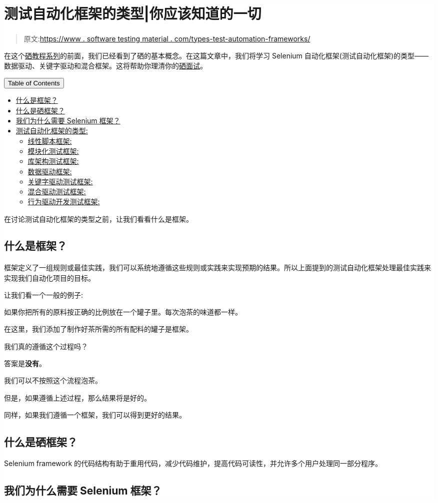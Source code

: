 # 测试自动化框架的类型|你应该知道的一切

> 原文:[https://www . software testing material . com/types-test-automation-frameworks/](https://www.softwaretestingmaterial.com/types-test-automation-frameworks/)

在这个[硒教程系列](https://www.softwaretestingmaterial.com/selenium-tutorial/)的前面，我们已经看到了硒的基本概念。在这篇文章中，我们将学习 Selenium 自动化框架(测试自动化框架)的类型——数据驱动、关键字驱动和混合框架。这将帮助你理清你的[硒面试](https://www.softwaretestingmaterial.com/selenium-interview-questions/)。

<nav class="wp-block-kadence-tableofcontents kb-table-of-content-nav kb-table-of-content-id_2f7447-85 kb-toc-smooth-scroll kb-collapsible-toc kb-toc-toggle-hidden" role="navigation" aria-label="Table Of Contents" data-scroll-offset="40"><button class="kb-table-of-contents-title-btn kb-table-of-contents-toggle" aria-expanded="false" aria-label="Expand Table of Contents">Table of Contents</button>

*   [什么是框架？](#What-is-a-framework)
*   [什么是硒框架？](#what-is-selenium-framework)
*   [我们为什么需要 Selenium 框架？](#why-do-we-need-the-selenium-framework)
*   [测试自动化框架的类型:](#types-of-test-automation-frameworks)
    *   [线性脚本框架:](#Linear-Scripting-Framework)
    *   [模块化测试框架:](#Modular-Testing-Framework)
    *   [库架构测试框架:](#Library-Architecture-Testing-Framework)
    *   [数据驱动框架:](#Data-driven-Framework)
    *   [关键字驱动测试框架:](#Keyword-Driven-Testing-Framework)
    *   [混合驱动测试框架:](#Hybrid-Driven-Testing-Framework)
    *   [行为驱动开发测试框架:](#Behavior-Driven-Development-Testing-Framework)

</nav>

在讨论测试自动化框架的类型之前，让我们看看什么是框架。

## **什么是框架？**

框架定义了一组规则或最佳实践，我们可以系统地遵循这些规则或实践来实现预期的结果。所以上面提到的测试自动化框架处理最佳实践来实现我们自动化项目的目标。

让我们看一个一般的例子:

如果你把所有的原料按正确的比例放在一个罐子里。每次泡茶的味道都一样。

在这里，我们添加了制作好茶所需的所有配料的罐子是框架。

我们真的遵循这个过程吗？

答案是**没有**。

我们可以不按照这个流程泡茶。

但是，如果遵循上述过程，那么结果将是好的。

同样，如果我们遵循一个框架，我们可以得到更好的结果。

## **什么是硒框架？**

Selenium framework 的代码结构有助于重用代码，减少代码维护，提高代码可读性，并允许多个用户处理同一部分程序。

## **我们为什么需要 Selenium 框架？**
